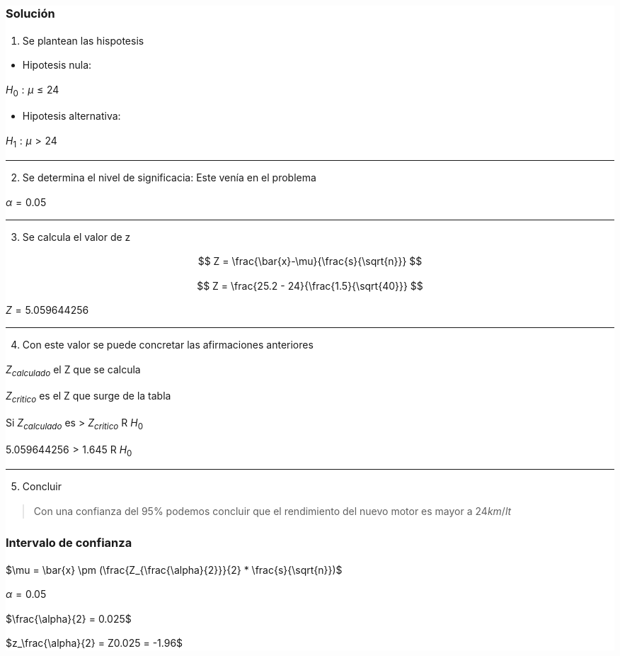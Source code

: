 ### Solución

1. Se plantean las hispotesis

- Hipotesis nula:

$H_0: \mu \leq 24$

- Hipotesis alternativa:

$H_1: \mu \gt 24$

---

2. Se determina el nivel de significacia: Este venía en el problema

$\alpha = 0.05$

---

3. Se calcula el valor de z

$$
Z = \frac{\bar{x}-\mu}{\frac{s}{\sqrt{n}}}
$$

$$
Z = \frac{25.2 - 24}{\frac{1.5}{\sqrt{40}}}
$$

$Z = 5.059644256$

---

4. Con este valor se puede concretar las afirmaciones anteriores

$Z_{calculado}$ el Z que se calcula

$Z_{critico}$ es el Z que surge de la tabla

Si $Z_{calculado}$ es $\gt$ $Z_{critico}$ R $H_0$

$5.059644256 \gt 1.645$ R $H_0$

---

5. Concluir

> Con una confianza del 95% podemos concluir que el rendimiento del nuevo motor es mayor a $24 km/lt$

### Intervalo de confianza

$\mu = \bar{x} \pm (\frac{Z_{\frac{\alpha}{2}}}{2} * \frac{s}{\sqrt{n}})$

$\alpha = 0.05$

$\frac{\alpha}{2} = 0.025$

$z_\frac{\alpha}{2} = Z0.025 = -1.96$

